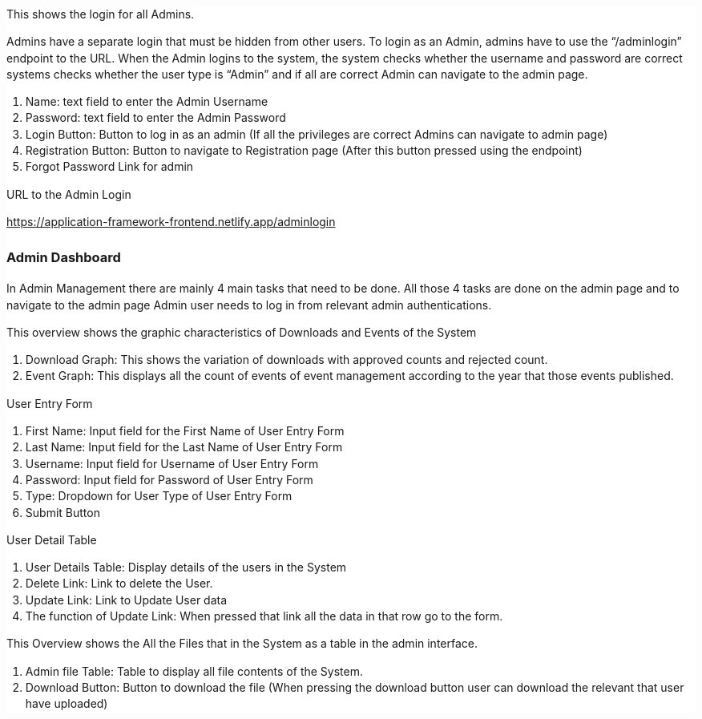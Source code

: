 

This shows the login for all Admins. 

Admins have a separate login that must be hidden from other users. To login as an Admin, admins have to use the “/adminlogin” endpoint to the URL. When the Admin logins to the system, the system checks whether the username and password are correct systems checks whether the user type is “Admin” and if all are correct Admin can navigate to the admin page.

1. Name: text field to enter the Admin Username 
1. Password: text field to enter the Admin Password
1. Login Button: Button to log in as an admin (If all the privileges are correct Admins can navigate to admin page)
1. Registration Button: Button to navigate to Registration page (After this button pressed using the endpoint)
1. Forgot Password Link for admin

URL to the Admin Login

https://application-framework-frontend.netlify.app/adminlogin




###
### Admin Dashboard

In Admin Management there are mainly 4 main tasks that need to be done. All those 4 tasks are done on the admin page and to navigate to the admin page Admin user needs to log in from relevant admin authentications.


This overview shows the graphic characteristics of Downloads and Events of the System 

1. Download Graph: This shows the variation of downloads with approved counts and rejected count.
1. Event Graph: This displays all the count of events of event management according to the year that those events published.


User Entry Form

1. First Name: Input field for the First Name of User Entry Form 
1. Last Name: Input field for the Last Name of User Entry Form 
1. Username: Input field for Username of User Entry Form 
1. Password: Input field for Password of User Entry Form 
1. Type: Dropdown for User Type of User Entry Form 
1. Submit Button


User Detail Table

1) User Details Table: Display details of the users in the System 
1) Delete Link: Link to delete the User.
1) Update Link: Link to Update User data 
1) The function of Update Link: When pressed that link all the data in that row go to the form.



This Overview shows the All the Files that in the System as a table in the admin interface.

1. Admin file Table: Table to display all file contents of the System. 
1. Download Button: Button to download the file (When pressing the download button user can download the relevant that user have uploaded)
